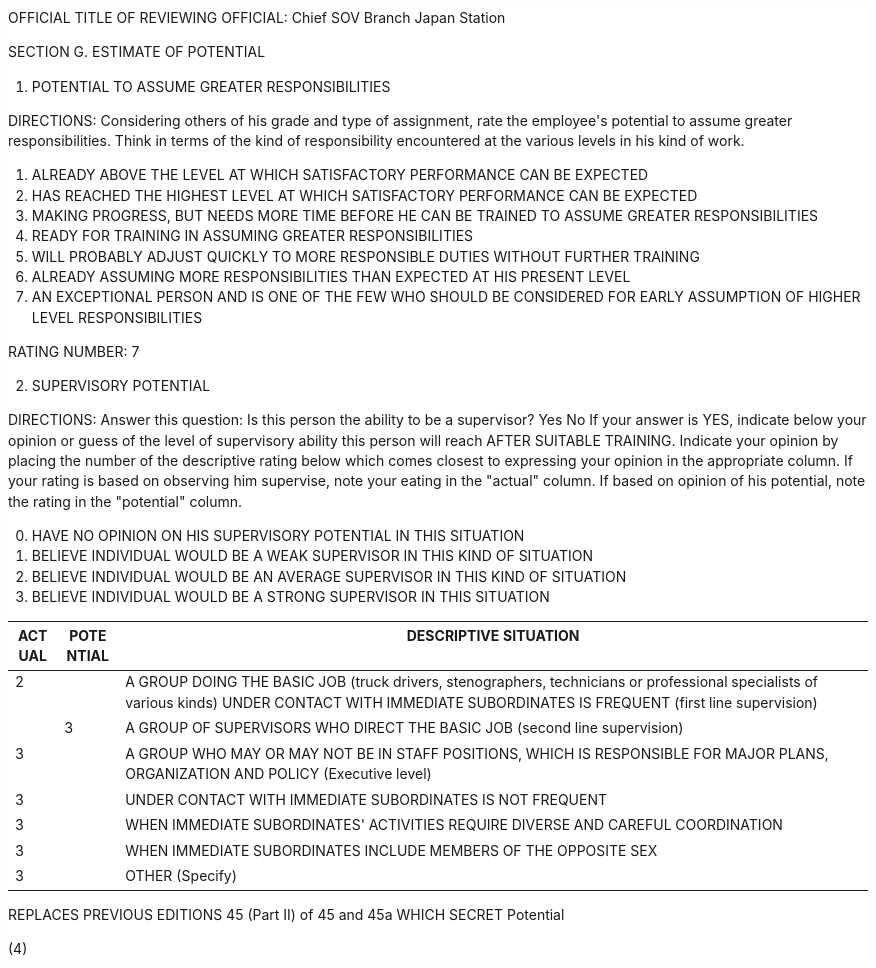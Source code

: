 OFFICIAL TITLE OF REVIEWING OFFICIAL: Chief SOV Branch Japan Station

SECTION G. ESTIMATE OF POTENTIAL

1. POTENTIAL TO ASSUME GREATER RESPONSIBILITIES

DIRECTIONS: Considering others of his grade and type of assignment, rate the employee's potential to assume greater responsibilities. Think in terms of the kind of responsibility encountered at the various levels in his kind of work.

1. ALREADY ABOVE THE LEVEL AT WHICH SATISFACTORY PERFORMANCE CAN BE EXPECTED
2. HAS REACHED THE HIGHEST LEVEL AT WHICH SATISFACTORY PERFORMANCE CAN BE EXPECTED
3. MAKING PROGRESS, BUT NEEDS MORE TIME BEFORE HE CAN BE TRAINED TO ASSUME GREATER RESPONSIBILITIES
4. READY FOR TRAINING IN ASSUMING GREATER RESPONSIBILITIES
5. WILL PROBABLY ADJUST QUICKLY TO MORE RESPONSIBLE DUTIES WITHOUT FURTHER TRAINING
6. ALREADY ASSUMING MORE RESPONSIBILITIES THAN EXPECTED AT HIS PRESENT LEVEL
7. AN EXCEPTIONAL PERSON AND IS ONE OF THE FEW WHO SHOULD BE CONSIDERED FOR EARLY ASSUMPTION OF HIGHER LEVEL RESPONSIBILITIES

RATING NUMBER: 7

2. SUPERVISORY POTENTIAL

DIRECTIONS: Answer this question: Is this person the ability to be a supervisor?
Yes No
If your answer is YES, indicate below your opinion or guess of the level of supervisory ability this person will reach AFTER SUITABLE TRAINING. Indicate your opinion by placing the number of the descriptive rating below which comes closest to expressing your opinion in the appropriate column. If your rating is based on observing him supervise, note your eating in the "actual" column. If based on opinion of his potential, note the rating in the "potential" column.

0. HAVE NO OPINION ON HIS SUPERVISORY POTENTIAL IN THIS SITUATION
1. BELIEVE INDIVIDUAL WOULD BE A WEAK SUPERVISOR IN THIS KIND OF SITUATION
2. BELIEVE INDIVIDUAL WOULD BE AN AVERAGE SUPERVISOR IN THIS KIND OF SITUATION
3. BELIEVE INDIVIDUAL WOULD BE A STRONG SUPERVISOR IN THIS SITUATION

| ACTUAL | POTENTIAL | DESCRIPTIVE SITUATION                                                                                                                                                                               |
| ------ | --------- | --------------------------------------------------------------------------------------------------------------------------------------------------------------------------------------------------- |
| 2      |           | A GROUP DOING THE BASIC JOB (truck drivers, stenographers, technicians or professional specialists of various kinds) UNDER CONTACT WITH IMMEDIATE SUBORDINATES IS FREQUENT (first line supervision) |
|        | 3         | A GROUP OF SUPERVISORS WHO DIRECT THE BASIC JOB (second line supervision)                                                                                                                           |
| 3      |           | A GROUP WHO MAY OR MAY NOT BE IN STAFF POSITIONS, WHICH IS RESPONSIBLE FOR MAJOR PLANS, ORGANIZATION AND POLICY (Executive level)                                                                   |
| 3      |           | UNDER CONTACT WITH IMMEDIATE SUBORDINATES IS NOT FREQUENT                                                                                                                                           |
| 3      |           | WHEN IMMEDIATE SUBORDINATES' ACTIVITIES REQUIRE DIVERSE AND CAREFUL COORDINATION                                                                                                                    |
| 3      |           | WHEN IMMEDIATE SUBORDINATES INCLUDE MEMBERS OF THE OPPOSITE SEX                                                                                                                                     |
| 3      |           | OTHER (Specify)                                                                                                                                                                                     |

REPLACES PREVIOUS EDITIONS
45 (Part II) of 45 and 45a WHICH SECRET Potential

(4)

